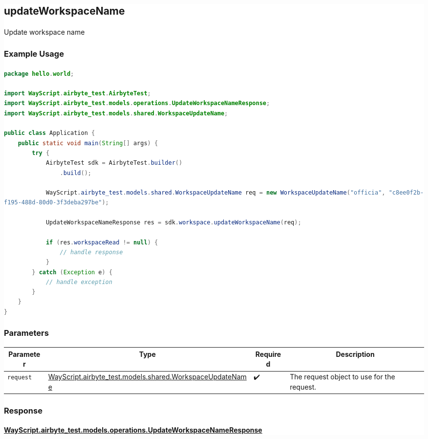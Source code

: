 
## updateWorkspaceName

Update workspace name

### Example Usage

```java
package hello.world;

import WayScript.airbyte_test.AirbyteTest;
import WayScript.airbyte_test.models.operations.UpdateWorkspaceNameResponse;
import WayScript.airbyte_test.models.shared.WorkspaceUpdateName;

public class Application {
    public static void main(String[] args) {
        try {
            AirbyteTest sdk = AirbyteTest.builder()
                .build();

            WayScript.airbyte_test.models.shared.WorkspaceUpdateName req = new WorkspaceUpdateName("officia", "c8ee0f2b-f195-488d-80d0-3f3deba297be");            

            UpdateWorkspaceNameResponse res = sdk.workspace.updateWorkspaceName(req);

            if (res.workspaceRead != null) {
                // handle response
            }
        } catch (Exception e) {
            // handle exception
        }
    }
}
```

### Parameters

| Parameter                                                                                              | Type                                                                                                   | Required                                                                                               | Description                                                                                            |
| ------------------------------------------------------------------------------------------------------ | ------------------------------------------------------------------------------------------------------ | ------------------------------------------------------------------------------------------------------ | ------------------------------------------------------------------------------------------------------ |
| `request`                                                                                              | [WayScript.airbyte_test.models.shared.WorkspaceUpdateName](../../models/shared/WorkspaceUpdateName.md) | :heavy_check_mark:                                                                                     | The request object to use for the request.                                                             |


### Response

**[WayScript.airbyte_test.models.operations.UpdateWorkspaceNameResponse](../../models/operations/UpdateWorkspaceNameResponse.md)**


